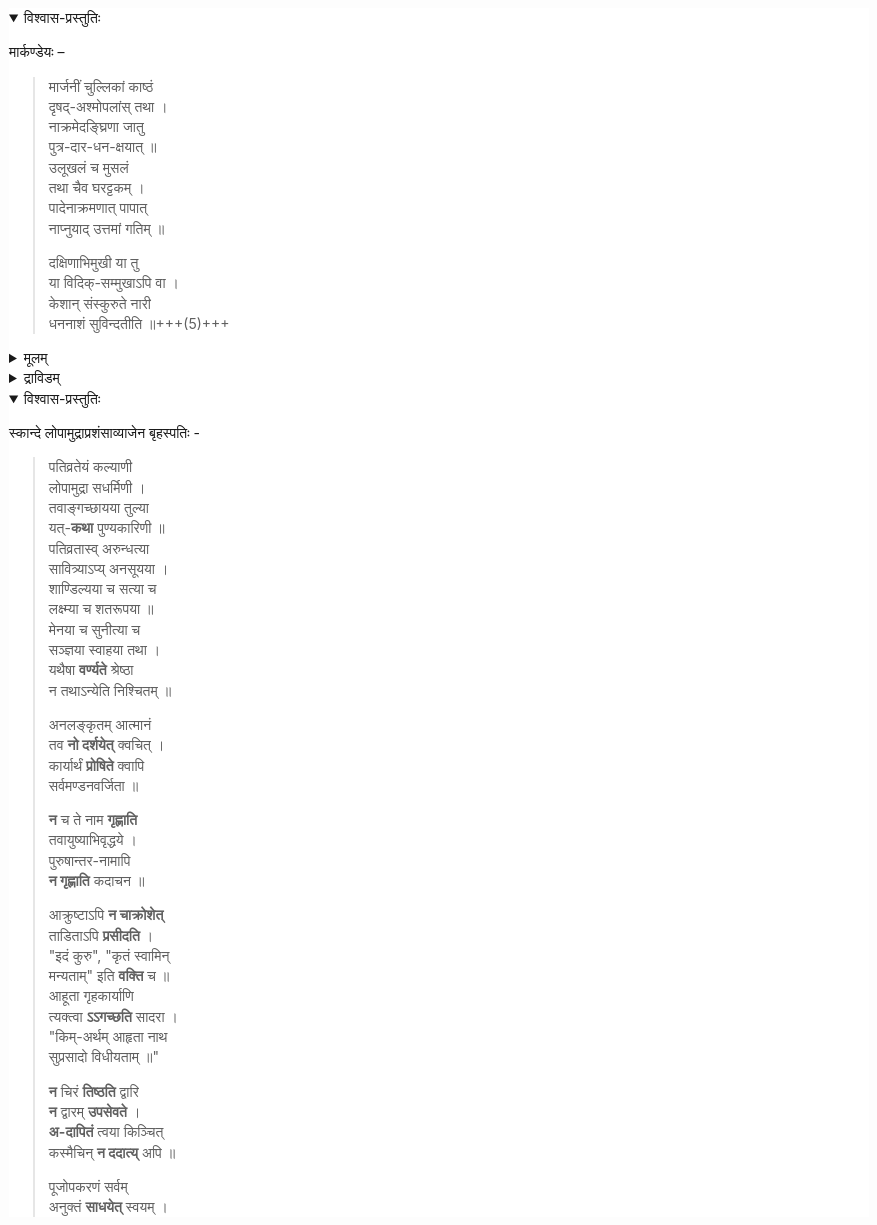 <details open><summary>विश्वास-प्रस्तुतिः</summary>

मार्कण्डेयः – 

> मार्जनीं चुल्लिकां काष्ठं  
दृषद्-अश्मोपलांस् तथा ।  
नाक्रमेदङ्घ्रिणा जातु  
पुत्र-दार-धन-क्षयात् ॥  
उलूखलं च मुसलं  
तथा चैव घरट्टकम् ।  
पादेनाक्रमणात् पापात्  
नाप्नुयाद् उत्तमां गतिम् ॥  
> 
> दक्षिणाभिमुखी या तु  
या विदिक्-सम्मुखाऽपि वा ।  
केशान् संस्कुरुते नारी  
धननाशं सुविन्दतीति ॥+++(5)+++
</details>

<details><summary>मूलम्</summary></details>

<details><summary>द्राविडम्</summary></details>



<details open><summary>विश्वास-प्रस्तुतिः</summary>

स्कान्दे लोपामुद्राप्रशंसाव्याजेन बृहस्पतिः -

> पतिव्रतेयं कल्याणी  
लोपामुद्रा सधर्मिणी ।  
तवाङ्गच्छायया तुल्या  
यत्-**कथा** पुण्यकारिणी ॥  
पतिव्रतास्व् अरुन्धत्या  
सावित्र्याऽप्य् अनसूयया ।  
शाण्डिल्यया च सत्या च  
लक्ष्म्या च शतरूपया ॥  
मेनया च सुनीत्या च  
सञ्ज्ञया स्वाहया तथा ।  
यथैषा **वर्ण्यते** श्रेष्ठा  
न तथाऽन्येति निश्चितम् ॥  
>
> अनलङ्कृतम् आत्मानं  
तव **नो दर्शयेत्** क्वचित् ।  
कार्यार्थं **प्रोषिते** क्वापि  
सर्वमण्डनवर्जिता ॥  
>
> **न** च ते नाम **गृह्णाति**  
तवायुष्याभिवृद्धये ।  
पुरुषान्तर-नामापि  
**न गृह्णाति** कदाचन ॥  
> 
> आक्रुष्टाऽपि **न चाक्रोशेत्**  
ताडिताऽपि **प्रसीदति** ।  
"इदं कुरु", "कृतं स्वामिन्  
मन्यताम्" इति **वक्ति** च ॥  
आहूता गृहकार्याणि  
त्यक्त्वा **ऽऽगच्छति** सादरा ।  
"किम्-अर्थम् आहृता नाथ  
सुप्रसादो विधीयताम् ॥"  
>
> **न** चिरं **तिष्ठति** द्वारि  
**न** द्वारम् **उपसेवते** ।  
**अ-दापितं** त्वया किञ्चित्  
कस्मैचिन् **न ददात्य्** अपि ॥  
>
> पूजोपकरणं सर्वम्  
अनुक्तं **साधयेत्** स्वयम् ।  